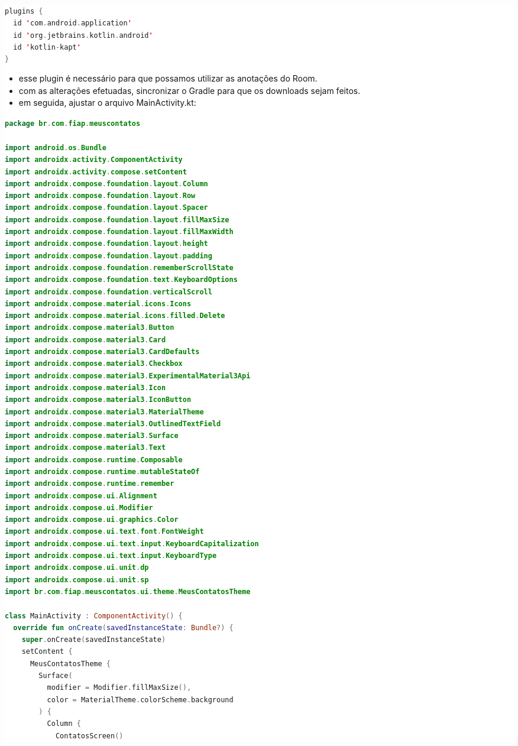 ~~~kotlin
plugins {
  id 'com.android.application'
  id 'org.jetbrains.kotlin.android'
  id 'kotlin-kapt'
}
~~~

- esse plugin é necessário para que possamos utilizar as anotações do Room.
- com as alterações efetuadas, sincronizar o Gradle para que os downloads sejam feitos.
- em seguida, ajustar o arquivo MainActivity.kt:

~~~kotlin
package br.com.fiap.meuscontatos

import android.os.Bundle
import androidx.activity.ComponentActivity
import androidx.activity.compose.setContent
import androidx.compose.foundation.layout.Column
import androidx.compose.foundation.layout.Row
import androidx.compose.foundation.layout.Spacer
import androidx.compose.foundation.layout.fillMaxSize
import androidx.compose.foundation.layout.fillMaxWidth
import androidx.compose.foundation.layout.height
import androidx.compose.foundation.layout.padding
import androidx.compose.foundation.rememberScrollState
import androidx.compose.foundation.text.KeyboardOptions
import androidx.compose.foundation.verticalScroll
import androidx.compose.material.icons.Icons
import androidx.compose.material.icons.filled.Delete
import androidx.compose.material3.Button
import androidx.compose.material3.Card
import androidx.compose.material3.CardDefaults
import androidx.compose.material3.Checkbox
import androidx.compose.material3.ExperimentalMaterial3Api
import androidx.compose.material3.Icon
import androidx.compose.material3.IconButton
import androidx.compose.material3.MaterialTheme
import androidx.compose.material3.OutlinedTextField
import androidx.compose.material3.Surface
import androidx.compose.material3.Text
import androidx.compose.runtime.Composable
import androidx.compose.runtime.mutableStateOf
import androidx.compose.runtime.remember
import androidx.compose.ui.Alignment
import androidx.compose.ui.Modifier
import androidx.compose.ui.graphics.Color
import androidx.compose.ui.text.font.FontWeight
import androidx.compose.ui.text.input.KeyboardCapitalization
import androidx.compose.ui.text.input.KeyboardType
import androidx.compose.ui.unit.dp
import androidx.compose.ui.unit.sp
import br.com.fiap.meuscontatos.ui.theme.MeusContatosTheme

class MainActivity : ComponentActivity() {
  override fun onCreate(savedInstanceState: Bundle?) {
    super.onCreate(savedInstanceState)
    setContent {
      MeusContatosTheme {
        Surface(
          modifier = Modifier.fillMaxSize(),
          color = MaterialTheme.colorScheme.background
        ) {
          Column {
            ContatosScreen()
~~~